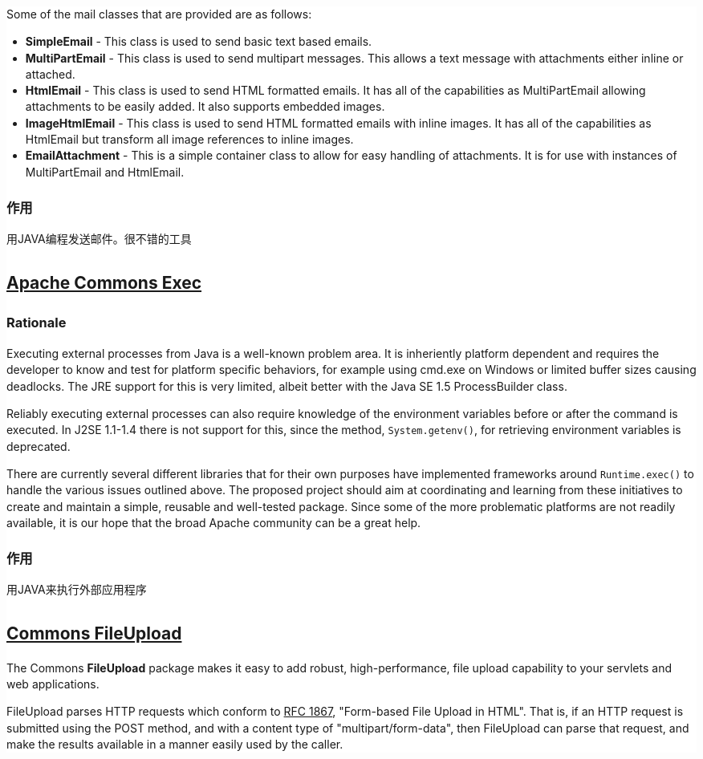 Some of the mail classes that are provided are as follows:

- **SimpleEmail** - This class is used to send basic text based emails.
- **MultiPartEmail** - This class is used to send multipart messages. This allows a text message with attachments either inline or attached.
- **HtmlEmail** - This class is used to send HTML formatted emails. It has all of the capabilities as MultiPartEmail allowing attachments to be easily added. It also supports embedded images.
- **ImageHtmlEmail** - This class is used to send HTML formatted emails with inline images. It has all of the capabilities as HtmlEmail but transform all image references to inline images.
- **EmailAttachment** - This is a simple container class to allow for easy handling of attachments. It is for use with instances of MultiPartEmail and HtmlEmail.

### 作用

用JAVA编程发送邮件。很不错的工具



## [Apache Commons Exec](http://commons.apache.org/proper/commons-exec/)

### Rationale

Executing external processes from Java is a well-known problem area. It is inheriently platform dependent and requires the developer to know and test for platform specific behaviors, for example using cmd.exe on Windows or limited buffer sizes causing deadlocks. The JRE support for this is very limited, albeit better with the Java SE 1.5 ProcessBuilder class.

Reliably executing external processes can also require knowledge of the environment variables before or after the command is executed. In J2SE 1.1-1.4 there is not support for this, since the method, `System.getenv()`, for retrieving environment variables is deprecated.

There are currently several different libraries that for their own purposes have implemented frameworks around `Runtime.exec()` to handle the various issues outlined above. The proposed project should aim at coordinating and learning from these initiatives to create and maintain a simple, reusable and well-tested package. Since some of the more problematic platforms are not readily available, it is our hope that the broad Apache community can be a great help.

### 作用

用JAVA来执行外部应用程序







## [Commons FileUpload](http://commons.apache.org/proper/commons-fileupload/)

The Commons **FileUpload** package makes it easy to add robust, high-performance, file upload capability to your servlets and web applications.

FileUpload parses HTTP requests which conform to [RFC 1867](http://www.ietf.org/rfc/rfc1867.txt), "Form-based File Upload in HTML". That is, if an HTTP request is submitted using the POST method, and with a content type of "multipart/form-data", then FileUpload can parse that request, and make the results available in a manner easily used by the caller.
